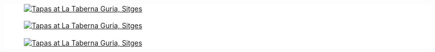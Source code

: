 <section class="image-gallery" itemscope itemtype="http://schema.org/ImageGallery">
  <div class="image-row">
    <figure itemprop="associatedMedia" itemscope itemtype="http://schema.org/ImageObject">
      <a href="//content.11route.com/posts/2016/sitges-spain/DSC06493-2000.jpg" itemprop="contentUrl" data-size="2000x1333">
          <img src="//content.11route.com/posts/2016/sitges-spain/DSC06493-500.jpg" width="500" height="333" itemprop="thumbnail" alt="Tapas at La Taberna Guria, Sitges" />
      </a>
    </figure>
    <figure itemprop="associatedMedia" itemscope itemtype="http://schema.org/ImageObject">
      <a href="//content.11route.com/posts/2016/sitges-spain/DSC06506-2000.jpg" itemprop="contentUrl" data-size="2000x1333">
          <img src="//content.11route.com/posts/2016/sitges-spain/DSC06506-500.jpg" width="500" height="333" itemprop="thumbnail" alt="Tapas at La Taberna Guria, Sitges" />
      </a>
    </figure>
  </div>
  <figure itemprop="associatedMedia" itemscope itemtype="http://schema.org/ImageObject">
    <a href="//content.11route.com/posts/2016/sitges-spain/DSC06507-2000.jpg" itemprop="contentUrl" data-size="2000x1333">
        <img src="//content.11route.com/posts/2016/sitges-spain/DSC06507-1000.jpg" width="1000" height="667" itemprop="thumbnail" alt="Tapas at La Taberna Guria, Sitges" />
    </a>
  </figure>
</section>
